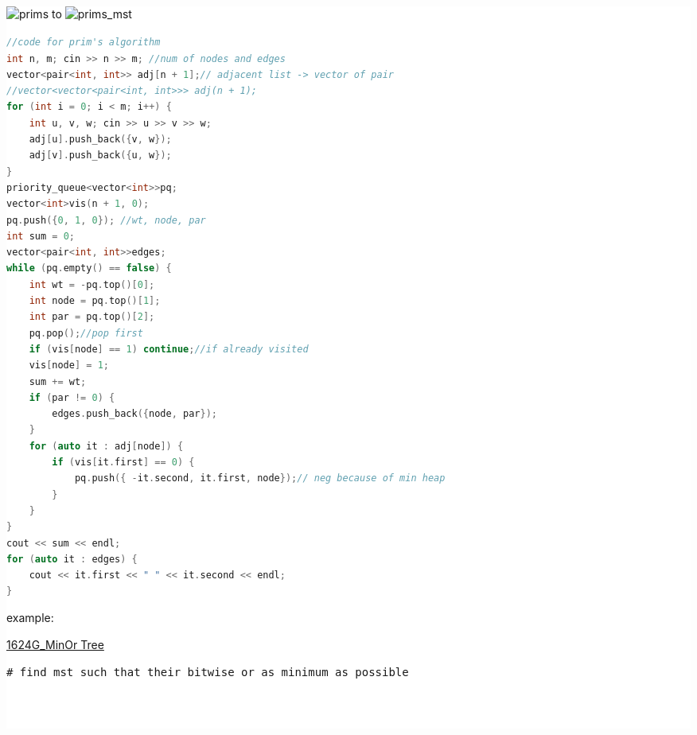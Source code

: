 ![prims](https://cp-algorithms.com/graph/MST_before.png)
to
![prims_mst](https://cp-algorithms.com/graph/MST_after.png)

```cpp
//code for prim's algorithm
int n, m; cin >> n >> m; //num of nodes and edges
vector<pair<int, int>> adj[n + 1];// adjacent list -> vector of pair
//vector<vector<pair<int, int>>> adj(n + 1);
for (int i = 0; i < m; i++) {
    int u, v, w; cin >> u >> v >> w;
    adj[u].push_back({v, w});
    adj[v].push_back({u, w});
}
priority_queue<vector<int>>pq;
vector<int>vis(n + 1, 0);
pq.push({0, 1, 0}); //wt, node, par
int sum = 0;
vector<pair<int, int>>edges;
while (pq.empty() == false) {
    int wt = -pq.top()[0];
    int node = pq.top()[1];
    int par = pq.top()[2];
    pq.pop();//pop first
    if (vis[node] == 1) continue;//if already visited
    vis[node] = 1;
    sum += wt;
    if (par != 0) {
        edges.push_back({node, par});
    }
    for (auto it : adj[node]) {
        if (vis[it.first] == 0) {
            pq.push({ -it.second, it.first, node});// neg because of min heap
        }
    }
}
cout << sum << endl;
for (auto it : edges) {
    cout << it.first << " " << it.second << endl;
}

```

example:

[1624G_MinOr Tree](./6_mst/2_prims/1624G_MinOr%20Tree.cpp)

<pre>
# find mst such that their bitwise or as minimum as possible
